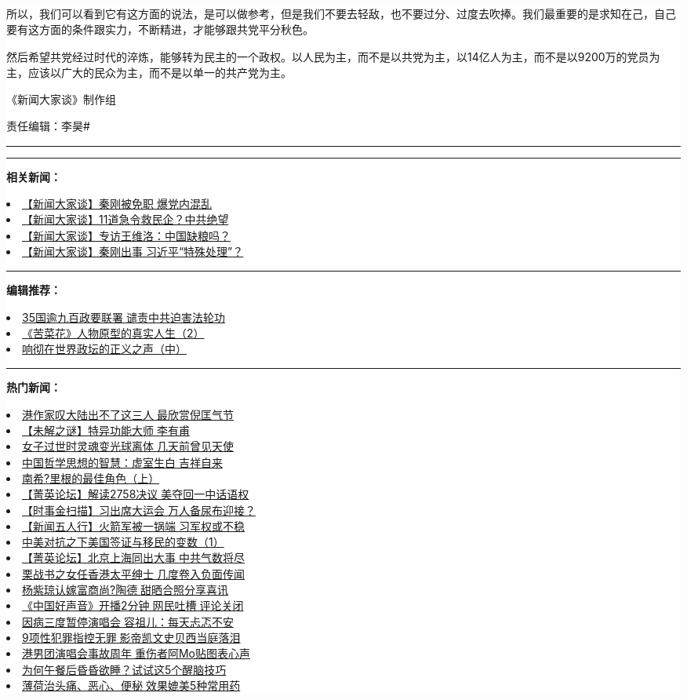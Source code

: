 <p>所以，我们可以看到它有这方面的说法，是可以做参考，但是我们不要去轻敌，也不要过分、过度去吹捧。我们最重要的是求知在己，自己要有这方面的条件跟实力，不断精进，才能够跟共党平分秋色。</p>
<p>然后希望共党经过时代的淬炼，能够转为民主的一个政权。以人民为主，而不是以共党为主，以14亿人为主，而不是以9200万的党员为主，应该以广大的民众为主，而不是以单一的共产党为主。</p>
<p>《<ahref="https://github.com/19920513/djy/blob/master/gb/tag/%E6%96%B0%E9%97%BB%E5%A4%A7%E5%AE%B6%E8%B0%88.md#1">新闻大家谈</a>》制作组</p>
<p>责任编辑：李昊#</p>
	
<hr>
<hr>

<strong>相关新闻：</strong>
<li><a href="https://github.com/19920513/djy/blob/master/gb/23/7/26/n14042301.md#1">【新闻大家谈】秦刚被免职 爆党内混乱</a></li>
<li><a href="https://github.com/19920513/djy/blob/master/gb/23/7/24/n14040944.md#1">【新闻大家谈】11道急令救民企？中共绝望</a></li>
<li><a href="https://github.com/19920513/djy/blob/master/gb/23/7/21/n14039461.md#1">【新闻大家谈】专访王维洛：中国缺粮吗？</a></li>
<li><a href="https://github.com/19920513/djy/blob/master/gb/23/7/19/n14037727.md#1">【新闻大家谈】秦刚出事 习近平“特殊处理”？</a></li>
<hr>


<strong>编辑推荐：</strong>
<li><a href="https://github.com/19920513/djy/blob/master/gb/20/12/8/n12602834.md#1" target="_blank">35国逾九百政要联署 谴责中共迫害法轮功</a>  </li><li><a href="https://github.com/tsiac2612/djy/blob/master/gb/18/1/10/n10045340.md#1" target="_blank">《苦菜花》人物原型的真实人生（2）</a></li><li><a href="https://github.com/tsiac2612/djy/blob/master/gb/19/7/5/n11367520.md#1" target="_blank">响彻在世界政坛的正义之声（中）</a></li><hr>


<strong>热门新闻：</strong>
<li><a href="https://github.com/19920513/djy/blob/master/gb/23/7/26/n14042367.md#1">港作家叹大陆出不了这三人 最欣赏倪匡气节</a></li>
<li><a href="https://github.com/19920513/djy/blob/master/gb/23/7/24/n14040949.md#1">【未解之谜】特异功能大师 李有甫</a></li>
<li><a href="https://github.com/19920513/djy/blob/master/gb/23/7/24/n14040988.md#1">女子过世时灵魂变光球离体 几天前曾见天使</a></li>
<li><a href="https://github.com/19920513/djy/blob/master/gb/23/7/21/n14038991.md#1">中国哲学思想的智慧：虚室生白 吉祥自来</a></li>
<li><a href="https://github.com/19920513/djy/blob/master/gb/23/7/17/n14035789.md#1">南希?里根的最佳角色（上）</a></li>
<li><a href="https://github.com/19920513/djy/blob/master/gb/23/7/29/n14044301.md#1">【菁英论坛】解读2758决议 美夺回一中话语权</a></li>
<li><a href="https://github.com/19920513/djy/blob/master/gb/23/7/29/n14044288.md#1">【时事金扫描】习出席大运会 万人备尿布迎接？</a></li>
<li><a href="https://github.com/19920513/djy/blob/master/gb/23/7/29/n14044293.md#1">【新闻五人行】火箭军被一锅端 习军权或不稳</a></li>
<li><a href="https://github.com/19920513/djy/blob/master/gb/23/7/29/n14044167.md#1">中美对抗之下美国签证与移民的变数（1）</a></li>
<li><a href="https://github.com/19920513/djy/blob/master/gb/23/7/28/n14043888.md#1">【菁英论坛】北京上海同出大事 中共气数将尽</a></li>
<li><a href="https://github.com/19920513/djy/blob/master/gb/23/7/29/n14044059.md#1">栗战书之女任香港太平绅士 几度卷入负面传闻</a></li>
<li><a href="https://github.com/19920513/djy/blob/master/gb/23/7/30/n14044530.md#1">杨紫琼认嫁富商尚?陶德 甜晒合照分享喜讯</a></li>
<li><a href="https://github.com/19920513/djy/blob/master/gb/23/7/30/n14044708.md#1">《中国好声音》开播2分钟 网民吐槽 评论关闭</a></li>
<li><a href="https://github.com/19920513/djy/blob/master/gb/23/7/28/n14043840.md#1">因病三度暂停演唱会 容祖儿：每天忐忑不安</a></li>
<li><a href="https://github.com/19920513/djy/blob/master/gb/23/7/28/n14043802.md#1">9项性犯罪指控无罪 影帝凯文史贝西当庭落泪</a></li>
<li><a href="https://github.com/19920513/djy/blob/master/gb/23/7/28/n14043882.md#1">港男团演唱会事故周年 重伤者阿Mo贴图表心声</a></li>
<li><a href="https://github.com/19920513/djy/blob/master/gb/23/7/23/n14040401.md#1">为何午餐后昏昏欲睡？试试这5个醒脑技巧</a></li>
<li><a href="https://github.com/19920513/djy/blob/master/gb/23/7/9/n14031083.md#1">薄荷治头痛、恶心、便秘 效果媲美5种常用药</a></li>